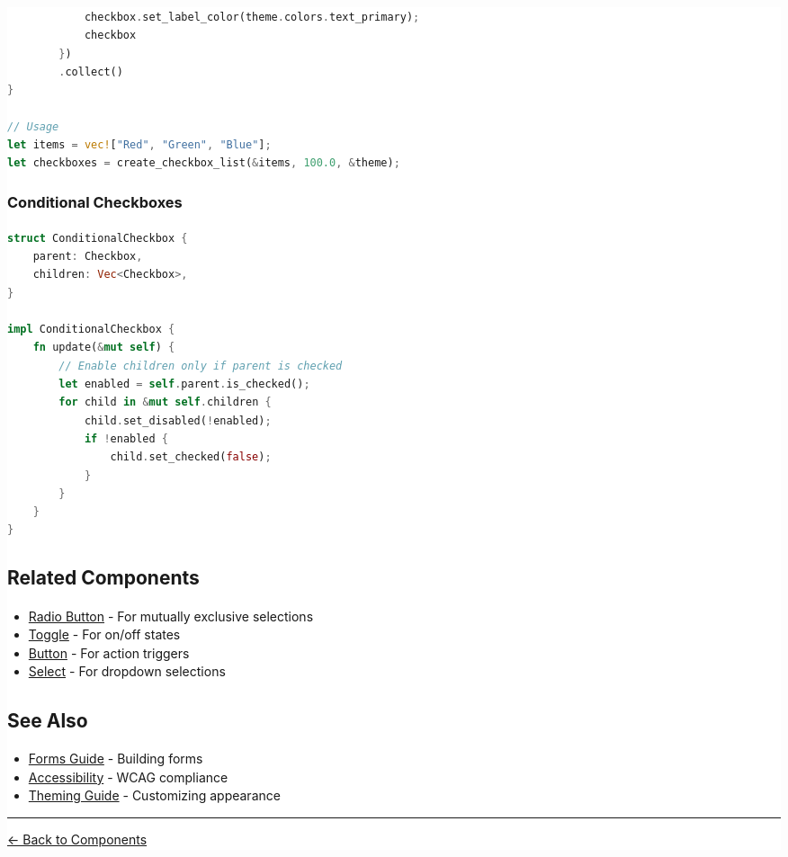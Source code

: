 ```rust
            checkbox.set_label_color(theme.colors.text_primary);
            checkbox
        })
        .collect()
}

// Usage
let items = vec!["Red", "Green", "Blue"];
let checkboxes = create_checkbox_list(&items, 100.0, &theme);
```

### Conditional Checkboxes

```rust
struct ConditionalCheckbox {
    parent: Checkbox,
    children: Vec<Checkbox>,
}

impl ConditionalCheckbox {
    fn update(&mut self) {
        // Enable children only if parent is checked
        let enabled = self.parent.is_checked();
        for child in &mut self.children {
            child.set_disabled(!enabled);
            if !enabled {
                child.set_checked(false);
            }
        }
    }
}
```

## Related Components

- [Radio Button](radio.md) - For mutually exclusive selections
- [Toggle](toggle.md) - For on/off states
- [Button](button.md) - For action triggers
- [Select](select.md) - For dropdown selections

## See Also

- [Forms Guide](../guides/forms.md) - Building forms
- [Accessibility](../guides/accessibility.md) - WCAG compliance
- [Theming Guide](../guides/theming.md) - Customizing appearance

---

[← Back to Components](index.md)
